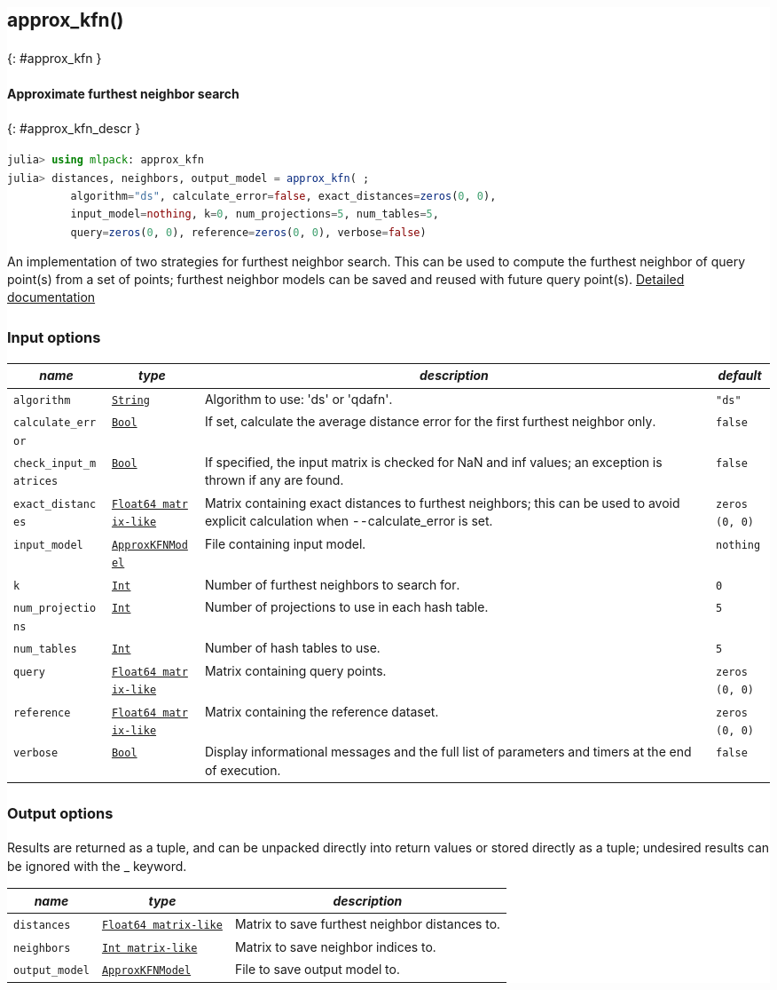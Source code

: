 
## approx_kfn()
{: #approx_kfn }

#### Approximate furthest neighbor search
{: #approx_kfn_descr }

```julia
julia> using mlpack: approx_kfn
julia> distances, neighbors, output_model = approx_kfn( ;
          algorithm="ds", calculate_error=false, exact_distances=zeros(0, 0),
          input_model=nothing, k=0, num_projections=5, num_tables=5,
          query=zeros(0, 0), reference=zeros(0, 0), verbose=false)
```

An implementation of two strategies for furthest neighbor search.  This can be used to compute the furthest neighbor of query point(s) from a set of points; furthest neighbor models can be saved and reused with future query point(s). [Detailed documentation](#approx_kfn_detailed-documentation)



### Input options

| ***name*** | ***type*** | ***description*** | ***default*** |
|------------|------------|-------------------|---------------|
| `algorithm` | [`String`](#doc_String) | Algorithm to use: 'ds' or 'qdafn'. | `"ds"` |
| `calculate_error` | [`Bool`](#doc_Bool) | If set, calculate the average distance error for the first furthest neighbor only. | `false` |
| `check_input_matrices` | [`Bool`](#doc_Bool) | If specified, the input matrix is checked for NaN and inf values; an exception is thrown if any are found. | `false` |
| `exact_distances` | [`Float64 matrix-like`](#doc_Float64_matrix_like) | Matrix containing exact distances to furthest neighbors; this can be used to avoid explicit calculation when --calculate_error is set. | `zeros(0, 0)` |
| `input_model` | [`ApproxKFNModel`](#doc_model) | File containing input model. | `nothing` |
| `k` | [`Int`](#doc_Int) | Number of furthest neighbors to search for. | `0` |
| `num_projections` | [`Int`](#doc_Int) | Number of projections to use in each hash table. | `5` |
| `num_tables` | [`Int`](#doc_Int) | Number of hash tables to use. | `5` |
| `query` | [`Float64 matrix-like`](#doc_Float64_matrix_like) | Matrix containing query points. | `zeros(0, 0)` |
| `reference` | [`Float64 matrix-like`](#doc_Float64_matrix_like) | Matrix containing the reference dataset. | `zeros(0, 0)` |
| `verbose` | [`Bool`](#doc_Bool) | Display informational messages and the full list of parameters and timers at the end of execution. | `false` |

### Output options

Results are returned as a tuple, and can be unpacked directly into return values or stored directly as a tuple; undesired results can be ignored with the _ keyword.

| ***name*** | ***type*** | ***description*** |
|------------|------------|-------------------|
| `distances` | [`Float64 matrix-like`](#doc_Float64_matrix_like) | Matrix to save furthest neighbor distances to. | 
| `neighbors` | [`Int matrix-like`](#doc_Int_matrix_like) | Matrix to save neighbor indices to. | 
| `output_model` | [`ApproxKFNModel`](#doc_model) | File to save output model to. | 
